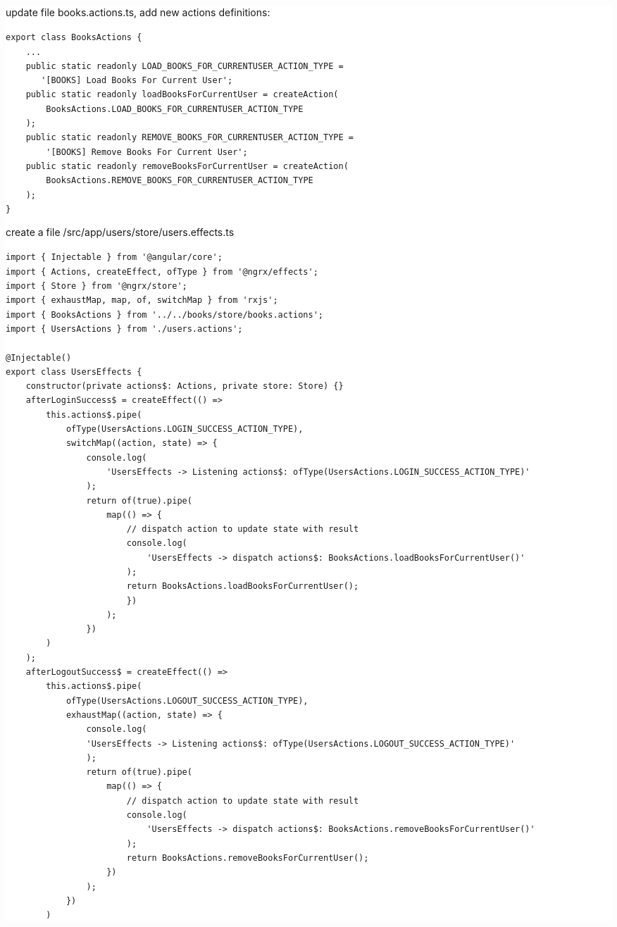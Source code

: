   update file books.actions.ts, add new actions definitions:

    export class BooksActions {
        ...
        public static readonly LOAD_BOOKS_FOR_CURRENTUSER_ACTION_TYPE =
           '[BOOKS] Load Books For Current User';
        public static readonly loadBooksForCurrentUser = createAction(
            BooksActions.LOAD_BOOKS_FOR_CURRENTUSER_ACTION_TYPE
        );
        public static readonly REMOVE_BOOKS_FOR_CURRENTUSER_ACTION_TYPE =
            '[BOOKS] Remove Books For Current User';
        public static readonly removeBooksForCurrentUser = createAction(
            BooksActions.REMOVE_BOOKS_FOR_CURRENTUSER_ACTION_TYPE
        );
    }

  create a file /src/app/users/store/users.effects.ts

    import { Injectable } from '@angular/core';
    import { Actions, createEffect, ofType } from '@ngrx/effects';
    import { Store } from '@ngrx/store';
    import { exhaustMap, map, of, switchMap } from 'rxjs';
    import { BooksActions } from '../../books/store/books.actions';
    import { UsersActions } from './users.actions';
    
    @Injectable()
    export class UsersEffects {
        constructor(private actions$: Actions, private store: Store) {}
        afterLoginSuccess$ = createEffect(() =>
            this.actions$.pipe(
                ofType(UsersActions.LOGIN_SUCCESS_ACTION_TYPE),
                switchMap((action, state) => {
                    console.log(
                        'UsersEffects -> Listening actions$: ofType(UsersActions.LOGIN_SUCCESS_ACTION_TYPE)'
                    );
                    return of(true).pipe(
                        map(() => {
                            // dispatch action to update state with result
                            console.log(
                                'UsersEffects -> dispatch actions$: BooksActions.loadBooksForCurrentUser()'
                            );
                            return BooksActions.loadBooksForCurrentUser();
                            })
                        );
                    })
            )
        );
        afterLogoutSuccess$ = createEffect(() =>
            this.actions$.pipe(
                ofType(UsersActions.LOGOUT_SUCCESS_ACTION_TYPE),
                exhaustMap((action, state) => {
                    console.log(
                    'UsersEffects -> Listening actions$: ofType(UsersActions.LOGOUT_SUCCESS_ACTION_TYPE)'
                    );
                    return of(true).pipe(
                        map(() => {
                            // dispatch action to update state with result
                            console.log(
                                'UsersEffects -> dispatch actions$: BooksActions.removeBooksForCurrentUser()'
                            );
                            return BooksActions.removeBooksForCurrentUser();
                        })
                    );
                })
            )